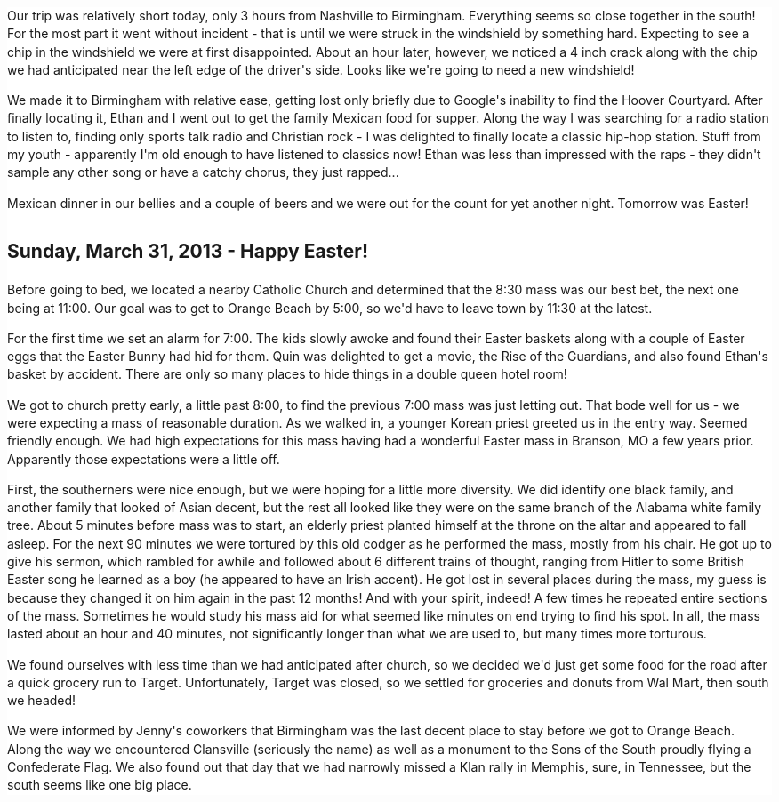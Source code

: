 Our trip was relatively short today, only 3 hours from Nashville to Birmingham. Everything seems so close together in the south! For the most part it went without incident - that is until we were struck in the windshield by something hard. Expecting to see a chip in the windshield we were at first disappointed. About an hour later, however, we noticed a 4 inch crack along with the chip we had anticipated near the left edge of the driver's side. Looks like we're going to need a new windshield!

We made it to Birmingham with relative ease, getting lost only briefly due to Google's inability to find the Hoover Courtyard. After finally locating it, Ethan and I went out to get the family Mexican food for supper. Along the way I was searching for a radio station to listen to, finding only sports talk radio and Christian rock - I was delighted to finally locate a classic hip-hop station. Stuff from my youth - apparently I'm old enough to have listened to classics now! Ethan was less than impressed with the raps - they didn't sample any other song or have a catchy chorus, they just rapped...

Mexican dinner in our bellies and a couple of beers and we were out for the count for yet another night. Tomorrow was Easter!

## Sunday, March 31, 2013 - Happy Easter!

Before going to bed, we located a nearby Catholic Church and determined that the 8:30 mass was our best bet, the next one being at 11:00. Our goal was to get to Orange Beach by 5:00, so we'd have to leave town by 11:30 at the latest.

For the first time we set an alarm for 7:00. The kids slowly awoke and found their Easter baskets along with a couple of Easter eggs that the Easter Bunny had hid for them. Quin was delighted to get a movie, the Rise of the Guardians, and also found Ethan's basket by accident. There are only so many places to hide things in a double queen hotel room!

We got to church pretty early, a little past 8:00, to find the previous 7:00 mass was just letting out. That bode well for us - we were expecting a mass of reasonable duration. As we walked in, a younger Korean priest greeted us in the entry way. Seemed friendly enough. We had high expectations for this mass having had a wonderful Easter mass in Branson, MO a few years prior. Apparently those expectations were a little off.

First, the southerners were nice enough, but we were hoping for a little more diversity. We did identify one black family, and another family that looked of Asian decent, but the rest all looked like they were on the same branch of the Alabama white family tree. About 5 minutes before mass was to start, an elderly priest planted himself at the throne on the altar and appeared to fall asleep. For the next 90 minutes we were tortured by this old codger as he performed the mass, mostly from his chair. He got up to give his sermon, which rambled for awhile and followed about 6 different trains of thought, ranging from Hitler to some British Easter song he learned as a boy (he appeared to have an Irish accent). He got lost in several places during the mass, my guess is because they changed it on him again in the past 12 months! And with your spirit, indeed! A few times he repeated entire sections of the mass. Sometimes he would study his mass aid for what seemed like minutes on end trying to find his spot. In all, the mass lasted about an hour and 40 minutes, not significantly longer than what we are used to, but many times more torturous.

We found ourselves with less time than we had anticipated after church, so we decided we'd just get some food for the road after a quick grocery run to Target. Unfortunately, Target was closed, so we settled for groceries and donuts from Wal Mart, then south we headed!

We were informed by Jenny's coworkers that Birmingham was the last decent place to stay before we got to Orange Beach. Along the way we encountered Clansville (seriously the name) as well as a monument to the Sons of the South proudly flying a Confederate Flag. We also found out that day that we had narrowly missed a Klan rally in Memphis, sure, in Tennessee, but the south seems like one big place.
